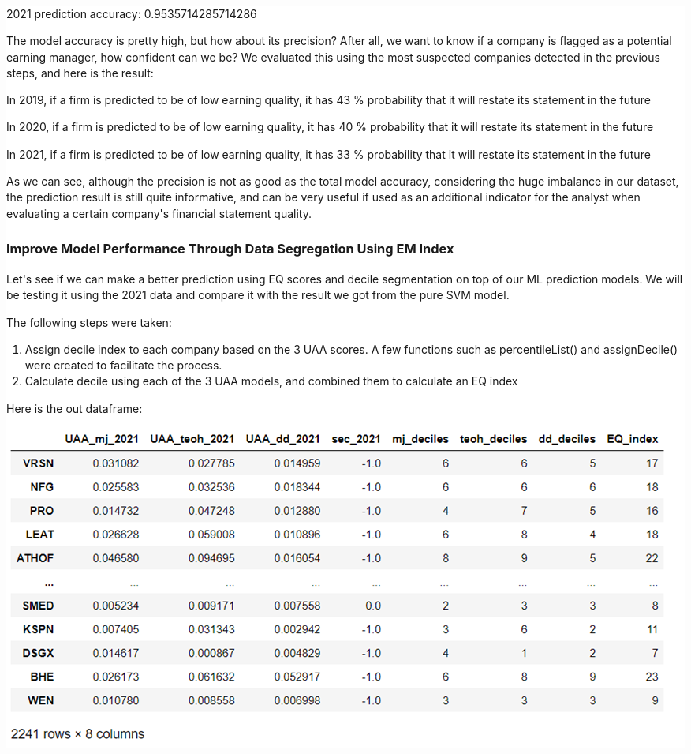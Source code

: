 2021 prediction accuracy:  0.9535714285714286

The model accuracy is pretty high, but how about its precision? After all, we want to know if a company is flagged as a potential earning manager, how confident can we be? We evaluated this using the most suspected companies detected in the previous steps, and here is the result:

In 2019, if a firm is predicted to be of low earning quality, it has  43 % probability that it will restate its statement in the future

In 2020, if a firm is predicted to be of low earning quality, it has  40 % probability that it will restate its statement in the future

In 2021, if a firm is predicted to be of low earning quality, it has  33 % probability that it will restate its statement in the future

As we can see, although the precision is not as good as the total model accuracy, considering the huge imbalance in our dataset, the prediction result is still quite informative, and can be very useful if used as an additional indicator for the analyst when evaluating a certain company's financial statement quality.

### Improve Model Performance Through Data Segregation Using EM Index

Let's see if we can make a better prediction using EQ scores and decile segmentation on top of our ML prediction models. We will be testing it using the 2021 data and compare it with the result we got from the pure SVM model.

The following steps were taken:

1.	Assign decile index to each company based on the 3 UAA scores. A few functions such as percentileList() and assignDecile() were created to facilitate the process.
2.	Calculate decile using each of the 3 UAA models, and combined them to calculate an EQ index

Here is the out dataframe:

![](Image/Picture14.png)
